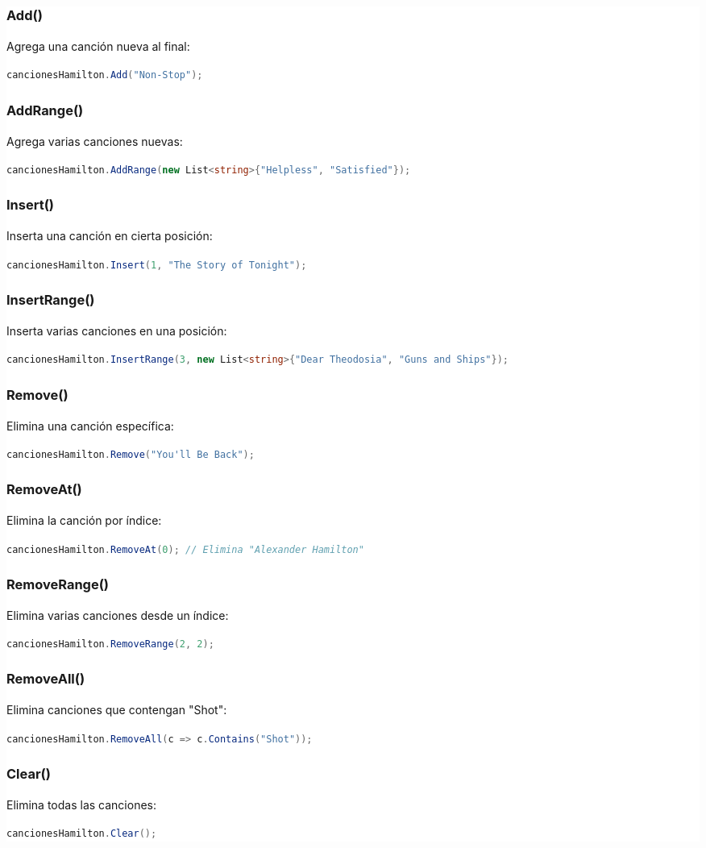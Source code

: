 ### Add()
Agrega una canción nueva al final:
```csharp
cancionesHamilton.Add("Non-Stop");
```

### AddRange()
Agrega varias canciones nuevas:
```csharp
cancionesHamilton.AddRange(new List<string>{"Helpless", "Satisfied"});
```

### Insert()
Inserta una canción en cierta posición:
```csharp
cancionesHamilton.Insert(1, "The Story of Tonight");
```

### InsertRange()
Inserta varias canciones en una posición:
```csharp
cancionesHamilton.InsertRange(3, new List<string>{"Dear Theodosia", "Guns and Ships"});
```

### Remove()
Elimina una canción específica:
```csharp
cancionesHamilton.Remove("You'll Be Back");
```

### RemoveAt()
Elimina la canción por índice:
```csharp
cancionesHamilton.RemoveAt(0); // Elimina "Alexander Hamilton"
```

### RemoveRange()
Elimina varias canciones desde un índice:
```csharp
cancionesHamilton.RemoveRange(2, 2);
```

### RemoveAll()
Elimina canciones que contengan "Shot":
```csharp
cancionesHamilton.RemoveAll(c => c.Contains("Shot"));
```

### Clear()
Elimina todas las canciones:
```csharp
cancionesHamilton.Clear();
```
